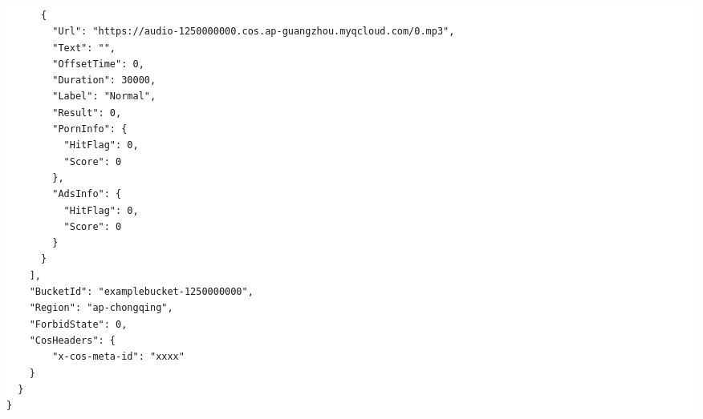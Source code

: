 ```plaintext
      {
        "Url": "https://audio-1250000000.cos.ap-guangzhou.myqcloud.com/0.mp3",
        "Text": "",
        "OffsetTime": 0,
        "Duration": 30000,
        "Label": "Normal",
        "Result": 0,
        "PornInfo": {
          "HitFlag": 0,
          "Score": 0
        },
        "AdsInfo": {
          "HitFlag": 0,
          "Score": 0
        }
      }
    ],
    "BucketId": "examplebucket-1250000000",
    "Region": "ap-chongqing",
    "ForbidState": 0,
    "CosHeaders": {
        "x-cos-meta-id": "xxxx"
    }
  }
}
```

